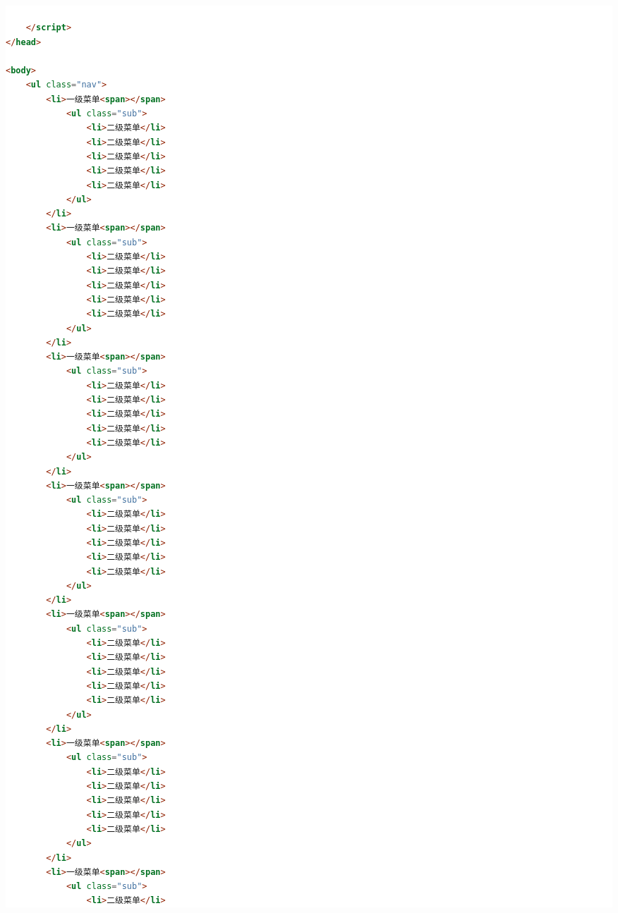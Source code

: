 ```html

    </script>
</head>

<body>
    <ul class="nav">
        <li>一级菜单<span></span>
            <ul class="sub">
                <li>二级菜单</li>
                <li>二级菜单</li>
                <li>二级菜单</li>
                <li>二级菜单</li>
                <li>二级菜单</li>
            </ul>
        </li>
        <li>一级菜单<span></span>
            <ul class="sub">
                <li>二级菜单</li>
                <li>二级菜单</li>
                <li>二级菜单</li>
                <li>二级菜单</li>
                <li>二级菜单</li>
            </ul>
        </li>
        <li>一级菜单<span></span>
            <ul class="sub">
                <li>二级菜单</li>
                <li>二级菜单</li>
                <li>二级菜单</li>
                <li>二级菜单</li>
                <li>二级菜单</li>
            </ul>
        </li>
        <li>一级菜单<span></span>
            <ul class="sub">
                <li>二级菜单</li>
                <li>二级菜单</li>
                <li>二级菜单</li>
                <li>二级菜单</li>
                <li>二级菜单</li>
            </ul>
        </li>
        <li>一级菜单<span></span>
            <ul class="sub">
                <li>二级菜单</li>
                <li>二级菜单</li>
                <li>二级菜单</li>
                <li>二级菜单</li>
                <li>二级菜单</li>
            </ul>
        </li>
        <li>一级菜单<span></span>
            <ul class="sub">
                <li>二级菜单</li>
                <li>二级菜单</li>
                <li>二级菜单</li>
                <li>二级菜单</li>
                <li>二级菜单</li>
            </ul>
        </li>
        <li>一级菜单<span></span>
            <ul class="sub">
                <li>二级菜单</li>
```
